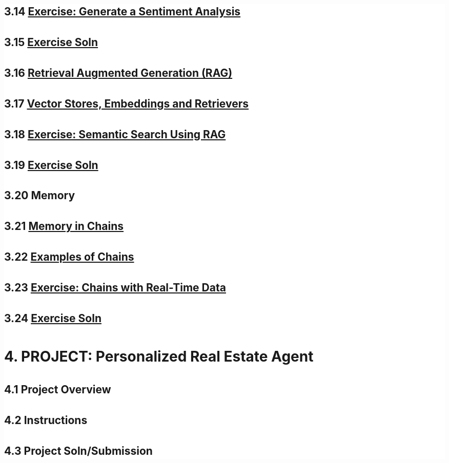 ## 3.14 [Exercise: Generate a Sentiment Analysis](./nb/3.14e.ipynb)
## 3.15 [Exercise Soln](./nb/3.15s.ipynb)
## 3.16 [Retrieval Augmented Generation (RAG)](./nb/3.16.ipynb)
## 3.17 [Vector Stores, Embeddings and Retrievers](./nb/3.17.ipynb)
## 3.18 [Exercise: Semantic Search Using RAG](./nb/3.18.ipynb)
## 3.19 [Exercise Soln](./nb/3.19.ipynb)
## 3.20 Memory
## 3.21 [Memory in Chains](./nb/3.21.ipynb)
## 3.22 [Examples of Chains](./nb/3.22.ipynb)
## 3.23 [Exercise: Chains with Real-Time Data](./nb/3.23.ipynb)
## 3.24 [Exercise Soln](./nb/3.24.ipynb)
# 4. PROJECT: Personalized Real Estate Agent
## 4.1 Project Overview
## 4.2 Instructions
## 4.3 Project Soln/Submission 
